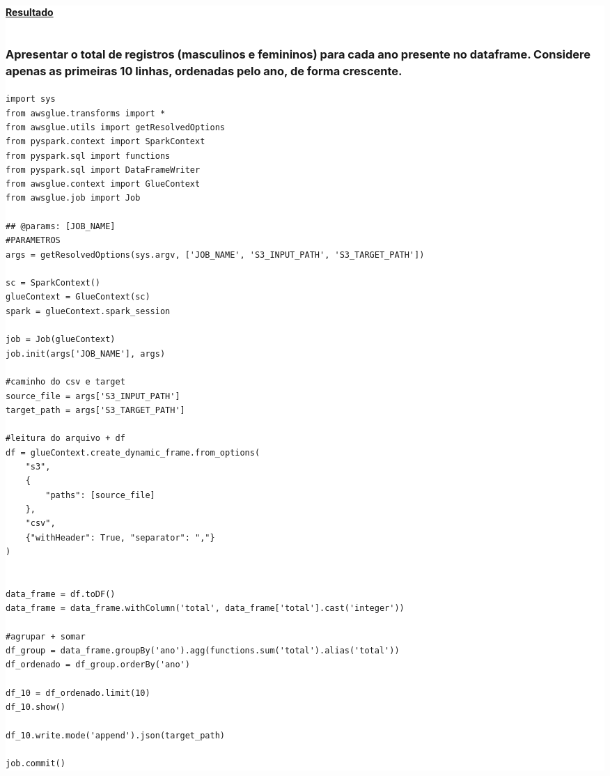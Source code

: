 #### <a href="JSON\nome-masculino-popular.json"> Resultado </a>

#

### Apresentar o total de registros (masculinos e femininos) para cada ano presente no dataframe. Considere apenas as primeiras 10 linhas, ordenadas pelo ano, de forma crescente.

```
import sys
from awsglue.transforms import *
from awsglue.utils import getResolvedOptions
from pyspark.context import SparkContext
from pyspark.sql import functions
from pyspark.sql import DataFrameWriter
from awsglue.context import GlueContext
from awsglue.job import Job

## @params: [JOB_NAME] 
#PARAMETROS
args = getResolvedOptions(sys.argv, ['JOB_NAME', 'S3_INPUT_PATH', 'S3_TARGET_PATH'])

sc = SparkContext()
glueContext = GlueContext(sc)
spark = glueContext.spark_session

job = Job(glueContext)
job.init(args['JOB_NAME'], args)

#caminho do csv e target
source_file = args['S3_INPUT_PATH']
target_path = args['S3_TARGET_PATH']

#leitura do arquivo + df
df = glueContext.create_dynamic_frame.from_options(
    "s3",
    {
        "paths": [source_file]
    },
    "csv",
    {"withHeader": True, "separator": ","}
)


data_frame = df.toDF()
data_frame = data_frame.withColumn('total', data_frame['total'].cast('integer'))

#agrupar + somar
df_group = data_frame.groupBy('ano').agg(functions.sum('total').alias('total'))
df_ordenado = df_group.orderBy('ano')

df_10 = df_ordenado.limit(10)
df_10.show()

df_10.write.mode('append').json(target_path)

job.commit()

```
